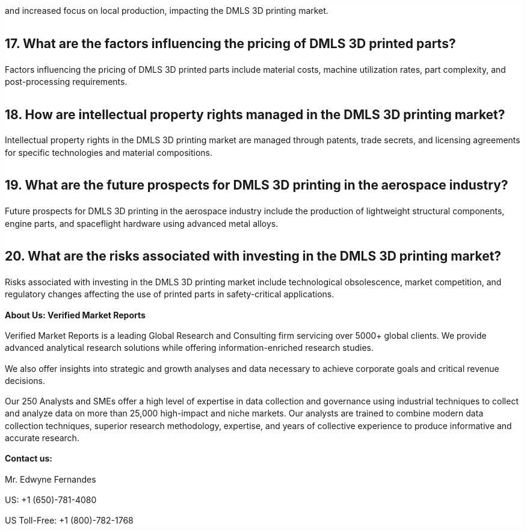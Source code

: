 and increased focus on local production, impacting the DMLS 3D printing market.</p><h2>17. What are the factors influencing the pricing of DMLS 3D printed parts?</h2><p>Factors influencing the pricing of DMLS 3D printed parts include material costs, machine utilization rates, part complexity, and post-processing requirements.</p><h2>18. How are intellectual property rights managed in the DMLS 3D printing market?</h2><p>Intellectual property rights in the DMLS 3D printing market are managed through patents, trade secrets, and licensing agreements for specific technologies and material compositions.</p><h2>19. What are the future prospects for DMLS 3D printing in the aerospace industry?</h2><p>Future prospects for DMLS 3D printing in the aerospace industry include the production of lightweight structural components, engine parts, and spaceflight hardware using advanced metal alloys.</p><h2>20. What are the risks associated with investing in the DMLS 3D printing market?</h2><p>Risks associated with investing in the DMLS 3D printing market include technological obsolescence, market competition, and regulatory changes affecting the use of printed parts in safety-critical applications.</p></body></html></h3><p id="" class=""><strong>About Us: Verified Market Reports</strong></p><p id="" class="">Verified Market Reports is a leading Global Research and Consulting firm servicing over 5000+ global clients. We provide advanced analytical research solutions while offering information-enriched research studies.</p><p id="" class="">We also offer insights into strategic and growth analyses and data necessary to achieve corporate goals and critical revenue decisions.</p><p id="" class="">Our 250 Analysts and SMEs offer a high level of expertise in data collection and governance using industrial techniques to collect and analyze data on more than 25,000 high-impact and niche markets. Our analysts are trained to combine modern data collection techniques, superior research methodology, expertise, and years of collective experience to produce informative and accurate research.</p><p id="" class=""><strong>Contact us:</strong></p><p id="" class="">Mr. Edwyne Fernandes</p><p id="" class="">US: +1 (650)-781-4080</p><p id="" class="">US Toll-Free: +1 (800)-782-1768</p>
